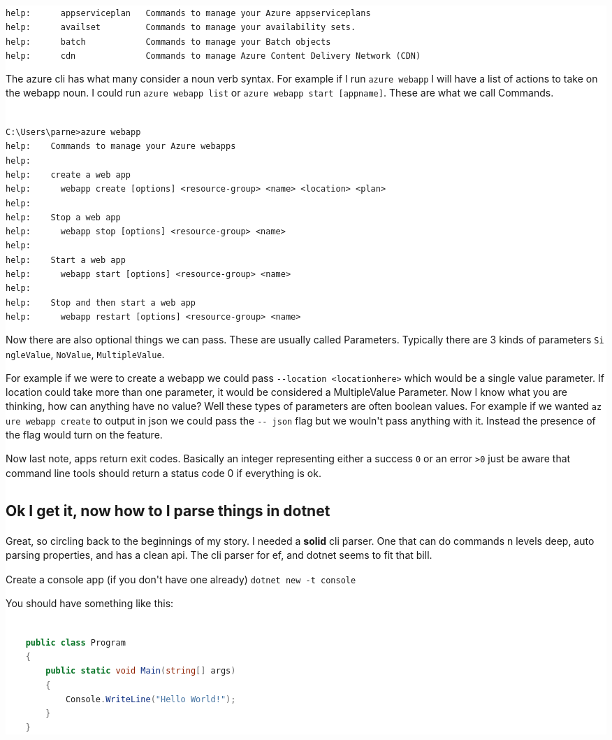 ```
help:      appserviceplan   Commands to manage your Azure appserviceplans
help:      availset         Commands to manage your availability sets.
help:      batch            Commands to manage your Batch objects
help:      cdn              Commands to manage Azure Content Delivery Network (CDN)

```

The azure cli has what many consider a noun verb syntax. For example if I run `azure webapp` I will have a list of actions to take on the webapp noun. I could run `azure webapp list` or `azure webapp start [appname]`. These are what we call Commands.

```

C:\Users\parne>azure webapp
help:    Commands to manage your Azure webapps
help:
help:    create a web app
help:      webapp create [options] <resource-group> <name> <location> <plan>
help:
help:    Stop a web app
help:      webapp stop [options] <resource-group> <name>
help:
help:    Start a web app
help:      webapp start [options] <resource-group> <name>
help:
help:    Stop and then start a web app
help:      webapp restart [options] <resource-group> <name>

```
Now there are also optional things we can pass. These are usually called Parameters. Typically there are 3 kinds of parameters `SingleValue`, `NoValue`, `MultipleValue`. 

For example if we were to create a webapp we could pass `--location <locationhere>` which would be a single value parameter. If location could take more than one parameter, it would be considered a MultipleValue Parameter. Now I know what you are thinking, how can anything have no value? Well these types of parameters are often boolean values. For example if we wanted `azure webapp create` to output in json we could pass the `-- json` flag but we wouln't pass anything with it. Instead the presence of the flag would turn on the feature. 

Now last note, apps return exit codes. Basically an integer representing either a success `0` or an error `>0` just be aware that command line tools should return a status code 0 if everything is ok.

## Ok I get it, now how to I parse things in dotnet

Great, so circling back to the beginnings of my story. I needed a **solid** cli parser. One that can do commands n levels deep, auto parsing properties, and has a clean api. The cli parser for ef, and dotnet seems to fit that bill.

Create a console app (if you don't have one already) `dotnet new -t console`

You should have something like this:

```csharp

    public class Program
    {
        public static void Main(string[] args)
        {
            Console.WriteLine("Hello World!");
        }
    }

```
